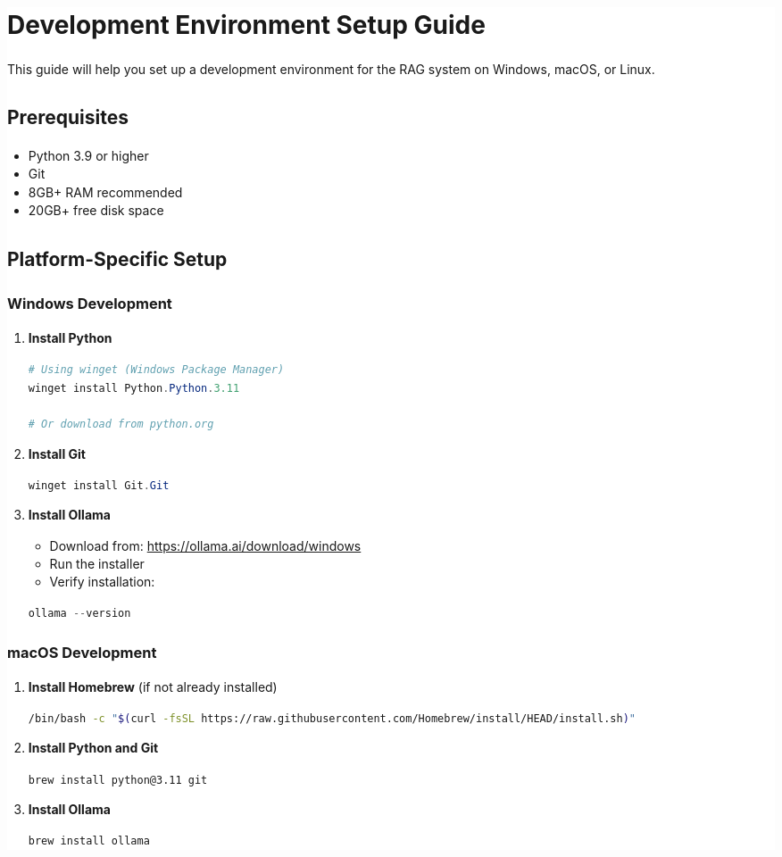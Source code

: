 # Development Environment Setup Guide

This guide will help you set up a development environment for the RAG system on Windows, macOS, or Linux.

## Prerequisites

- Python 3.9 or higher
- Git
- 8GB+ RAM recommended
- 20GB+ free disk space

## Platform-Specific Setup

### Windows Development

1. **Install Python**
   ```powershell
   # Using winget (Windows Package Manager)
   winget install Python.Python.3.11
   
   # Or download from python.org
   ```

2. **Install Git**
   ```powershell
   winget install Git.Git
   ```

3. **Install Ollama**
   - Download from: https://ollama.ai/download/windows
   - Run the installer
   - Verify installation:
   ```powershell
   ollama --version
   ```

### macOS Development

1. **Install Homebrew** (if not already installed)
   ```bash
   /bin/bash -c "$(curl -fsSL https://raw.githubusercontent.com/Homebrew/install/HEAD/install.sh)"
   ```

2. **Install Python and Git**
   ```bash
   brew install python@3.11 git
   ```

3. **Install Ollama**
   ```bash
   brew install ollama
   ```
